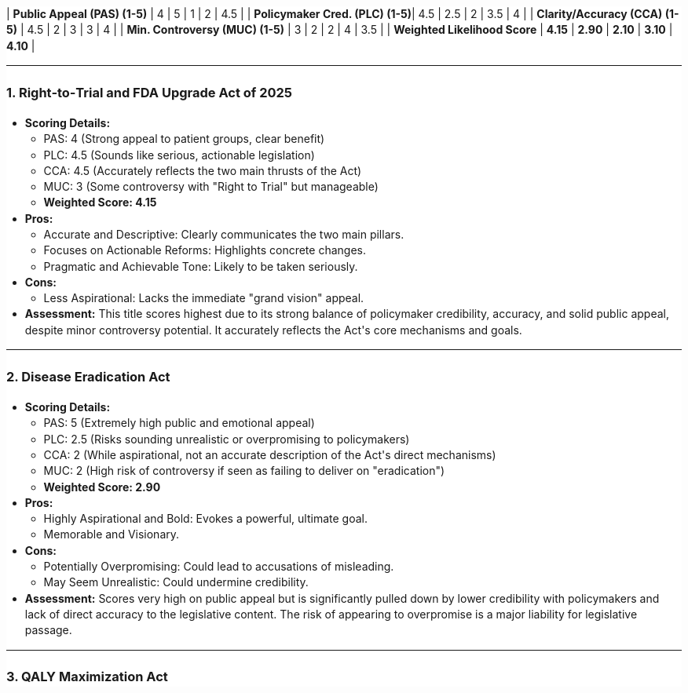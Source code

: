 | **Public Appeal (PAS) (1-5)**    | 4                                | 5                            | 1                            | 2                                     | 4.5                          |
| **Policymaker Cred. (PLC) (1-5)**| 4.5                              | 2.5                          | 2                            | 3.5                                   | 4                            |
| **Clarity/Accuracy (CCA) (1-5)** | 4.5                              | 2                            | 3                            | 3                                     | 4                            |
| **Min. Controversy (MUC) (1-5)** | 3                                | 2                            | 2                            | 4                                     | 3.5                          |
| **Weighted Likelihood Score**    | **4.15**                         | **2.90**                     | **2.10**                     | **3.10**                              | **4.10**                     |


---

### 1. Right‑to‑Trial and FDA Upgrade Act of 2025

* **Scoring Details:**
    * PAS: 4 (Strong appeal to patient groups, clear benefit)
    * PLC: 4.5 (Sounds like serious, actionable legislation)
    * CCA: 4.5 (Accurately reflects the two main thrusts of the Act)
    * MUC: 3 (Some controversy with "Right to Trial" but manageable)
    * **Weighted Score: 4.15**
* **Pros:**
    * Accurate and Descriptive: Clearly communicates the two main pillars.
    * Focuses on Actionable Reforms: Highlights concrete changes.
    * Pragmatic and Achievable Tone: Likely to be taken seriously.
* **Cons:**
    * Less Aspirational: Lacks the immediate "grand vision" appeal.
* **Assessment:** This title scores highest due to its strong balance of policymaker credibility, accuracy, and solid public appeal, despite minor controversy potential. It accurately reflects the Act's core mechanisms and goals.

---

### 2. Disease Eradication Act

* **Scoring Details:**
    * PAS: 5 (Extremely high public and emotional appeal)
    * PLC: 2.5 (Risks sounding unrealistic or overpromising to policymakers)
    * CCA: 2 (While aspirational, not an accurate description of the Act's direct mechanisms)
    * MUC: 2 (High risk of controversy if seen as failing to deliver on "eradication")
    * **Weighted Score: 2.90**
* **Pros:**
    * Highly Aspirational and Bold: Evokes a powerful, ultimate goal.
    * Memorable and Visionary.
* **Cons:**
    * Potentially Overpromising: Could lead to accusations of misleading.
    * May Seem Unrealistic: Could undermine credibility.
* **Assessment:** Scores very high on public appeal but is significantly pulled down by lower credibility with policymakers and lack of direct accuracy to the legislative content. The risk of appearing to overpromise is a major liability for legislative passage.

---

### 3. QALY Maximization Act

